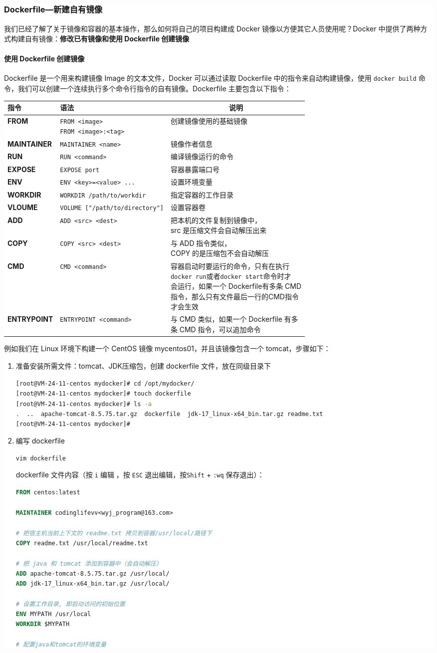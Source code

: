 ### Dockerfile—新建自有镜像

我们已经了解了关于镜像和容器的基本操作，那么如何将自己的项目构建成 Docker 镜像以方便其它人员使用呢？Docker 中提供了两种方式构建自有镜像：**修改已有镜像和使用 Dockerfile 创建镜像**

#### 使用 Dockerfile 创建镜像

Dockerfile 是一个用来构建镜像 Image 的文本文件，Docker 可以通过读取 Dockerfile 中的指令来自动构建镜像，使用 `docker build` 命令，我们可以创建一个连续执行多个命令行指令的自有镜像。Dockerfile 主要包含以下指令：

| 指令           | 语法                                    | 说明                                                         |
| :------------- | :-------------------------------------- | ------------------------------------------------------------ |
| **FROM**       | `FROM <image>`<br/>`FROM <image>:<tag>` | 创建镜像使用的基础镜像                                       |
| **MAINTAINER** | `MAINTAINER <name>`                     | 镜像作者信息                                                 |
| **RUN**        | `RUN <command>`                         | 编译镜像运行的命令                                           |
| **EXPOSE**     | `EXPOSE port`                           | 容器暴露端口号                                               |
| **ENV**        | `ENV <key>=<value> ...`                 | 设置环境变量                                                 |
| **WORKDIR**    | `WORKDIR /path/to/workdir`              | 指定容器的工作目录                                           |
| **VLOUME**     | `VOLUME ["/path/to/directory"]`         | 设置容器卷                                                   |
| **ADD**        | `ADD <src> <dest>`                      | 把本机的文件复制到镜像中，<br/>src 是压缩文件会自动解压出来  |
| **COPY**       | `COPY <src> <dest>`                     | 与 ADD 指令类似，<br/>COPY 的是压缩包不会自动解压            |
| **CMD**        | `CMD <command>`                         | 容器启动时要运行的命令，只有在执行<br/>`docker run`或者`docker start`命令时才<br/>会运行，如果一个 Dockerfile有多条 CMD <br/> 指令，那么只有文件最后一行的CMD指令 <br/>才会生效 |
| **ENTRYPOINT** | `ENTRYPOINT <command>`                  | 与 CMD 类似，如果一个 Dockerfile 有多<br/>条 CMD 指令，可以追加命令 |

例如我们在 Linux 环境下构建一个 CentOS 镜像 mycentos01，并且该镜像包含一个 tomcat，步骤如下：

1. 准备安装所需文件：tomcat、JDK压缩包，创建 dockerfile 文件，放在同级目录下

   ```bash
   [root@VM-24-11-centos mydocker]# cd /opt/mydocker/
   [root@VM-24-11-centos mydocker]# touch dockerfile
   [root@VM-24-11-centos mydocker]# ls -a
   .  ..  apache-tomcat-8.5.75.tar.gz  dockerfile  jdk-17_linux-x64_bin.tar.gz readme.txt
   [root@VM-24-11-centos mydocker]# 
   ```

2. 编写 dockerfile

   ```bash
   vim dockerfile
   ```

   dockerfile 文件内容（按 `i` 编辑 ，按 `ESC` 退出编辑，按`Shift` + `:wq` 保存退出）：

   ```dockerfile
   FROM centos:latest
   
   MAINTAINER codinglifevv<wyj_program@163.com>
   
   # 把宿主机当前上下文的 readme.txt 拷贝到容器/usr/local/路径下
   COPY readme.txt /usr/local/readme.txt
   
   # 把 java 和 tomcat 添加到容器中（会自动解压）
   ADD apache-tomcat-8.5.75.tar.gz /usr/local/
   ADD jdk-17_linux-x64_bin.tar.gz /usr/local/
   
   # 设置工作目录, 即启动访问的初始位置
   ENV MYPATH /usr/local 
   WORKDIR $MYPATH
   
   # 配置java和tomcat的环境变量
   ```